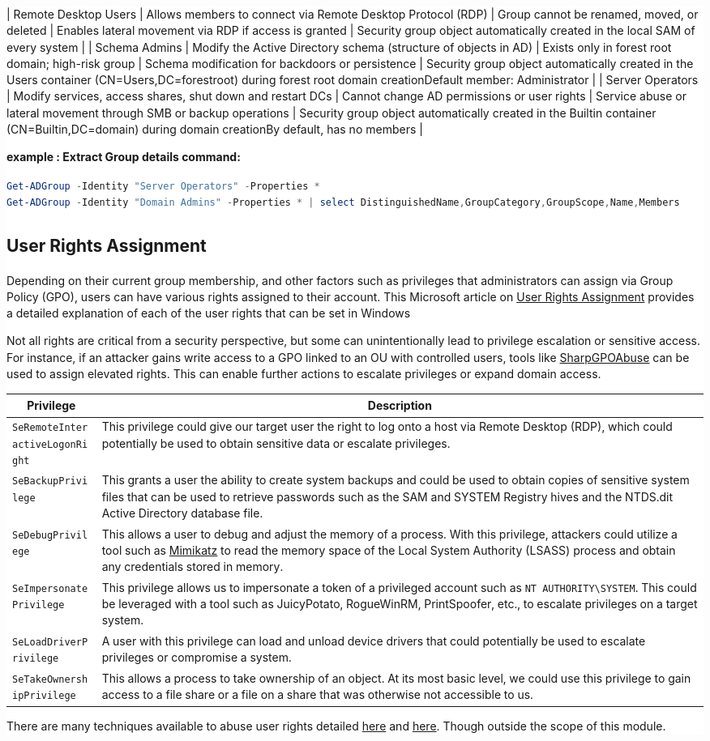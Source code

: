 | Remote Desktop Users               | Allows members to connect via Remote Desktop Protocol (RDP)                                                                                                                         | Group cannot be renamed, moved, or deleted                                                                                                                 | Enables lateral movement via RDP if access is granted                                       | Security group object automatically created in the local SAM of every system                                                                                |
| Schema Admins                      | Modify the Active Directory schema (structure of objects in AD)                                                                                                                     | Exists only in forest root domain; high-risk group                                                                                                         | Schema modification for backdoors or persistence                                            | Security group object automatically created in the Users container (CN=Users,DC=forestroot) during forest root domain creationDefault member: Administrator |
| Server Operators                   | Modify services, access shares, shut down and restart DCs                                                                                                                           | Cannot change AD permissions or user rights                                                                                                                | Service abuse or lateral movement through SMB or backup operations                          | Security group object automatically created in the Builtin container (CN=Builtin,DC=domain) during domain creationBy default, has no members                |

**example : Extract Group details command:**
```powershell
Get-ADGroup -Identity "Server Operators" -Properties *
Get-ADGroup -Identity "Domain Admins" -Properties * | select DistinguishedName,GroupCategory,GroupScope,Name,Members
```

## User Rights Assignment
Depending on their current group membership, and other factors such as privileges that administrators can assign via Group Policy (GPO), users can have various rights assigned to their account. This Microsoft article on [User Rights Assignment](https://docs.microsoft.com/en-us/windows/security/threat-protection/security-policy-settings/user-rights-assignment) provides a detailed explanation of each of the user rights that can be set in Windows

Not all rights are critical from a security perspective, but some can unintentionally lead to privilege escalation or sensitive access. For instance, if an attacker gains write access to a GPO linked to an OU with controlled users, tools like [SharpGPOAbuse](https://github.com/FSecureLABS/SharpGPOAbuse) can be used to assign elevated rights. This can enable further actions to escalate privileges or expand domain access.

| **Privilege**                   | **Description**                                                                                                                                                                                                                                                                                   |
| ------------------------------- | ------------------------------------------------------------------------------------------------------------------------------------------------------------------------------------------------------------------------------------------------------------------------------------------------- |
| `SeRemoteInteractiveLogonRight` | This privilege could give our target user the right to log onto a host via Remote Desktop (RDP), which could potentially be used to obtain sensitive data or escalate privileges.                                                                                                                 |
| `SeBackupPrivilege`             | This grants a user the ability to create system backups and could be used to obtain copies of sensitive system files that can be used to retrieve passwords such as the SAM and SYSTEM Registry hives and the NTDS.dit Active Directory database file.                                            |
| `SeDebugPrivilege`              | This allows a user to debug and adjust the memory of a process. With this privilege, attackers could utilize a tool such as [Mimikatz](https://github.com/ParrotSec/mimikatz) to read the memory space of the Local System Authority (LSASS) process and obtain any credentials stored in memory. |
| `SeImpersonatePrivilege`        | This privilege allows us to impersonate a token of a privileged account such as `NT AUTHORITY\SYSTEM`. This could be leveraged with a tool such as JuicyPotato, RogueWinRM, PrintSpoofer, etc., to escalate privileges on a target system.                                                        |
| `SeLoadDriverPrivilege`         | A user with this privilege can load and unload device drivers that could potentially be used to escalate privileges or compromise a system.                                                                                                                                                       |
| `SeTakeOwnershipPrivilege`      | This allows a process to take ownership of an object. At its most basic level, we could use this privilege to gain access to a file share or a file on a share that was otherwise not accessible to us.                                                                                           |

There are many techniques available to abuse user rights detailed [here](https://blog.palantir.com/windows-privilege-abuse-auditing-detection-and-defense-3078a403d74e) and [here](https://book.hacktricks.wiki/en/windows-hardening/windows-local-privilege-escalation/privilege-escalation-abusing-tokens.html). Though outside the scope of this module.